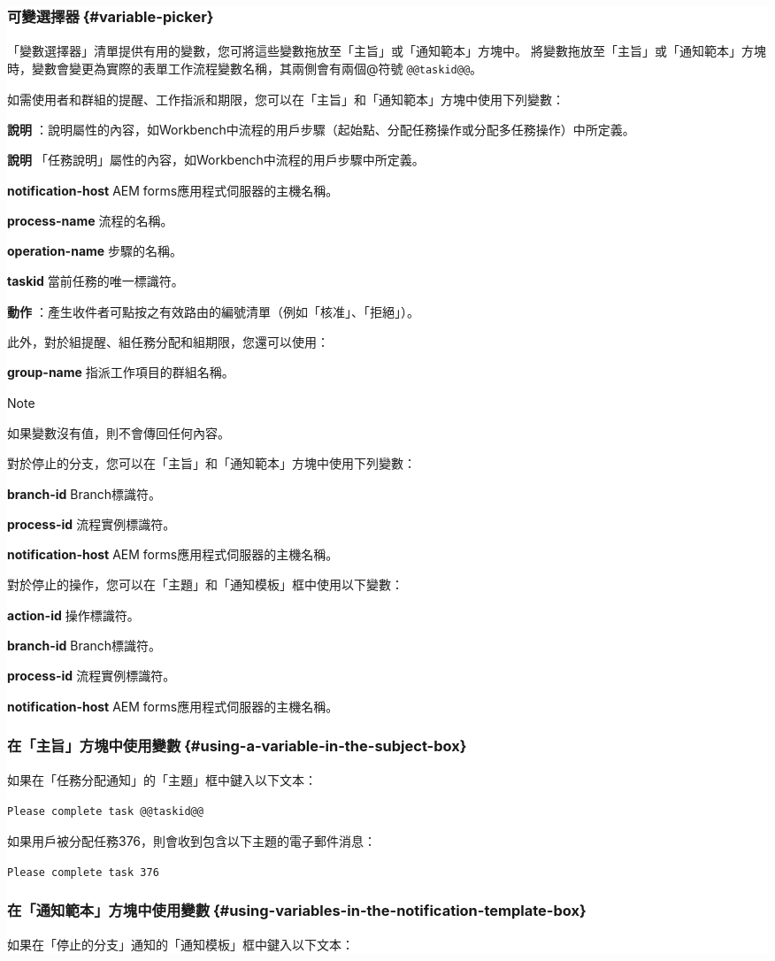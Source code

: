 ### 可變選擇器 {#variable-picker}

「變數選擇器」清單提供有用的變數，您可將這些變數拖放至「主旨」或「通知範本」方塊中。 將變數拖放至「主旨」或「通知範本」方塊時，變數會變更為實際的表單工作流程變數名稱，其兩側會有兩個@符號 `@@taskid@@`。

如需使用者和群組的提醒、工作指派和期限，您可以在「主旨」和「通知範本」方塊中使用下列變數：

**說明** ：說明屬性的內容，如Workbench中流程的用戶步驟（起始點、分配任務操作或分配多任務操作）中所定義。

**說明** 「任務說明」屬性的內容，如Workbench中流程的用戶步驟中所定義。

**notification-host** AEM forms應用程式伺服器的主機名稱。

**process-name** 流程的名稱。

**operation-name** 步驟的名稱。

**taskid** 當前任務的唯一標識符。

**動作** ：產生收件者可點按之有效路由的編號清單（例如「核准」、「拒絕」）。

此外，對於組提醒、組任務分配和組期限，您還可以使用：

**group-name** 指派工作項目的群組名稱。

>[!NOTE]
>
>如果變數沒有值，則不會傳回任何內容。

對於停止的分支，您可以在「主旨」和「通知範本」方塊中使用下列變數：

**branch-id** Branch標識符。

**process-id** 流程實例標識符。

**notification-host** AEM forms應用程式伺服器的主機名稱。

對於停止的操作，您可以在「主題」和「通知模板」框中使用以下變數：

**action-id** 操作標識符。

**branch-id** Branch標識符。

**process-id** 流程實例標識符。

**notification-host** AEM forms應用程式伺服器的主機名稱。

### 在「主旨」方塊中使用變數 {#using-a-variable-in-the-subject-box}

如果在「任務分配通知」的「主題」框中鍵入以下文本：

`Please complete task @@taskid@@`

如果用戶被分配任務376，則會收到包含以下主題的電子郵件消息：

`Please complete task 376`

### 在「通知範本」方塊中使用變數 {#using-variables-in-the-notification-template-box}

如果在「停止的分支」通知的「通知模板」框中鍵入以下文本：
